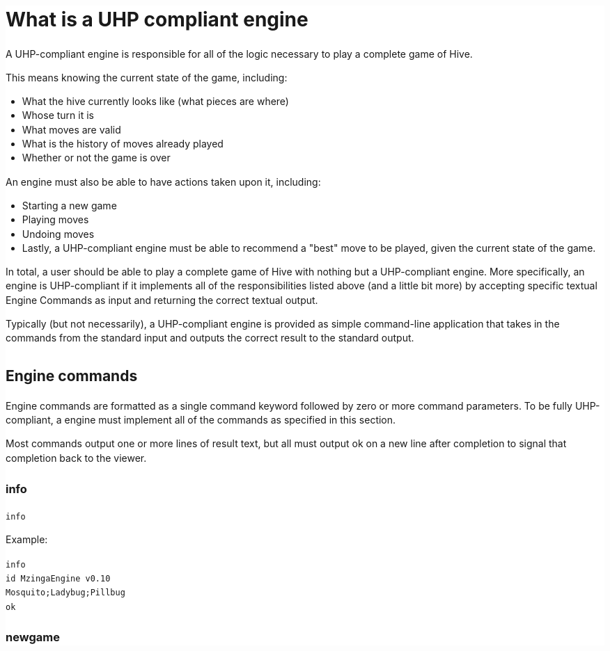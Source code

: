 # What is a UHP compliant engine

A UHP-compliant engine is responsible for all of the logic necessary to play a complete game of Hive.

This means knowing the current state of the game, including:

- What the hive currently looks like (what pieces are where)
- Whose turn it is
- What moves are valid
- What is the history of moves already played
- Whether or not the game is over

An engine must also be able to have actions taken upon it, including:

- Starting a new game
- Playing moves
- Undoing moves
- Lastly, a UHP-compliant engine must be able to recommend a "best" move to be played, given the current state of the game.

In total, a user should be able to play a complete game of Hive with nothing but a UHP-compliant engine. More specifically, an engine is UHP-compliant if it implements all of the responsibilities listed above (and a little bit more) by accepting specific textual Engine Commands as input and returning the correct textual output.

Typically (but not necessarily), a UHP-compliant engine is provided as simple command-line application that takes in the commands from the standard input and outputs the correct result to the standard output.

## Engine commands
Engine commands are formatted as a single command keyword followed by zero or more command parameters. To be fully UHP-compliant, a engine must implement all of the commands as specified in this section.

Most commands output one or more lines of result text, but all must output ok on a new line after completion to signal that completion back to the viewer.

### info

```
info
```

Example:

```
info
id MzingaEngine v0.10
Mosquito;Ladybug;Pillbug
ok
```

### newgame

